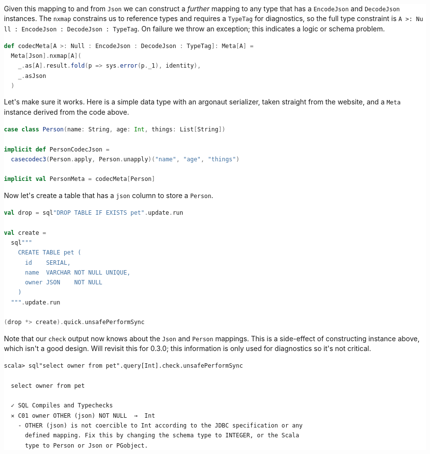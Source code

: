 Given this mapping to and from `Json` we can construct a *further* mapping to any type that has a `EncodeJson` and `DecodeJson` instances. The `nxmap` constrains us to reference types and requires a `TypeTag` for diagnostics, so the full type constraint is `A >: Null : EncodeJson : DecodeJson : TypeTag`. On failure we throw an exception; this indicates a logic or schema problem.

```scala
def codecMeta[A >: Null : EncodeJson : DecodeJson : TypeTag]: Meta[A] =
  Meta[Json].nxmap[A](
    _.as[A].result.fold(p => sys.error(p._1), identity), 
    _.asJson
  )
```

Let's make sure it works. Here is a simple data type with an argonaut serializer, taken straight from the website, and a `Meta` instance derived from the code above.

```scala
case class Person(name: String, age: Int, things: List[String])
 
implicit def PersonCodecJson =
  casecodec3(Person.apply, Person.unapply)("name", "age", "things")

implicit val PersonMeta = codecMeta[Person]
```

Now let's create a table that has a `json` column to store a `Person`.

```scala
val drop = sql"DROP TABLE IF EXISTS pet".update.run

val create = 
  sql"""
    CREATE TABLE pet (
      id    SERIAL,
      name  VARCHAR NOT NULL UNIQUE,
      owner JSON    NOT NULL
    )
  """.update.run

(drop *> create).quick.unsafePerformSync
```

Note that our `check` output now knows about the `Json` and `Person` mappings. This is a side-effect of constructing instance above, which isn't a good design. Will revisit this for 0.3.0; this information is only used for diagnostics so it's not critical.

```
scala> sql"select owner from pet".query[Int].check.unsafePerformSync

  select owner from pet

  ✓ SQL Compiles and Typechecks
  ✕ C01 owner OTHER (json) NOT NULL  →  Int
    - OTHER (json) is not coercible to Int according to the JDBC specification or any
      defined mapping. Fix this by changing the schema type to INTEGER, or the Scala
      type to Person or Json or PGobject.
```

